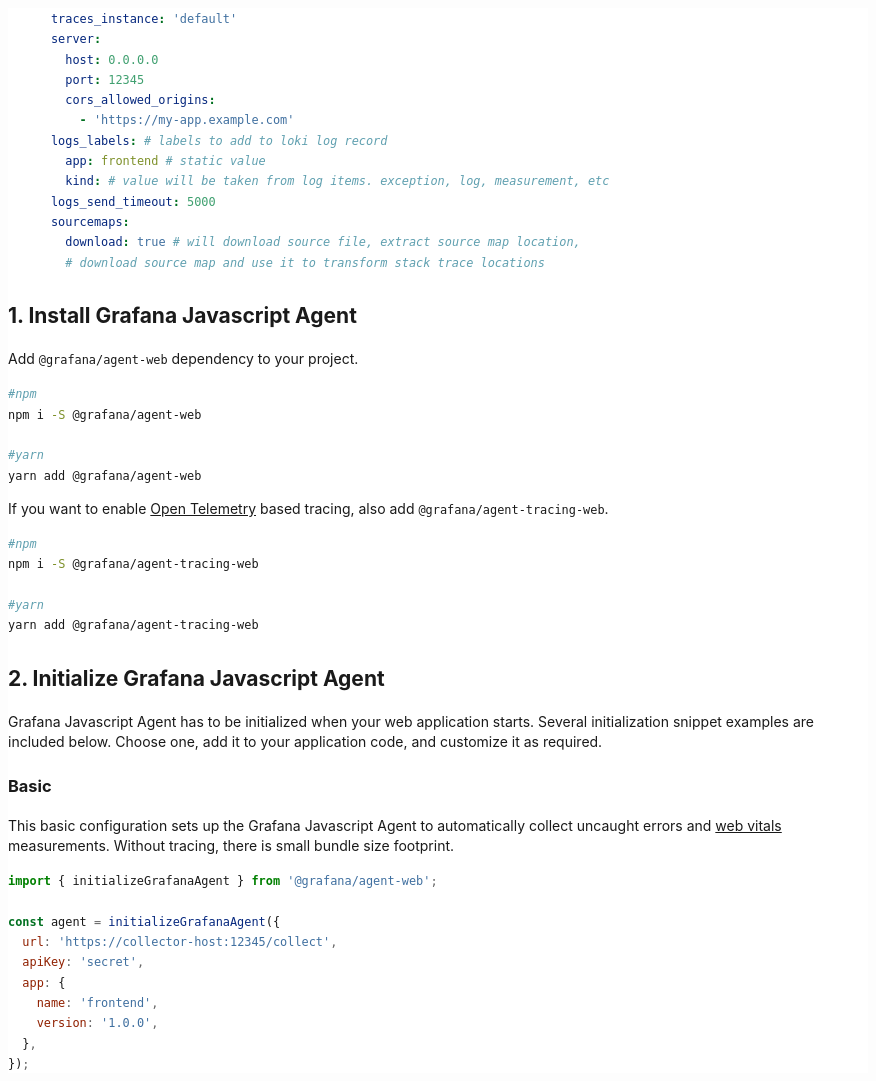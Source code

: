 ```yaml
      traces_instance: 'default'
      server:
        host: 0.0.0.0
        port: 12345
        cors_allowed_origins:
          - 'https://my-app.example.com'
      logs_labels: # labels to add to loki log record
        app: frontend # static value
        kind: # value will be taken from log items. exception, log, measurement, etc
      logs_send_timeout: 5000
      sourcemaps:
        download: true # will download source file, extract source map location,
        # download source map and use it to transform stack trace locations
```

## 1. Install Grafana Javascript Agent

Add `@grafana/agent-web` dependency to your project.

```bash
#npm
npm i -S @grafana/agent-web

#yarn
yarn add @grafana/agent-web
```

If you want to enable [Open Telemetry](https://opentelemetry.io/docs/instrumentation/js/) based tracing, also add `@grafana/agent-tracing-web`.

```bash
#npm
npm i -S @grafana/agent-tracing-web

#yarn
yarn add @grafana/agent-tracing-web
```

## 2. Initialize Grafana Javascript Agent

Grafana Javascript Agent has to be initialized when your web application starts.
Several initialization snippet examples are included below.
Choose one, add it to your application code, and customize it as required.

### Basic

This basic configuration sets up the Grafana Javascript Agent to automatically collect uncaught errors
and [web vitals](https://github.com/GoogleChrome/web-vitals) measurements.
Without tracing, there is small bundle size footprint.

```javascript
import { initializeGrafanaAgent } from '@grafana/agent-web';

const agent = initializeGrafanaAgent({
  url: 'https://collector-host:12345/collect',
  apiKey: 'secret',
  app: {
    name: 'frontend',
    version: '1.0.0',
  },
});
```
